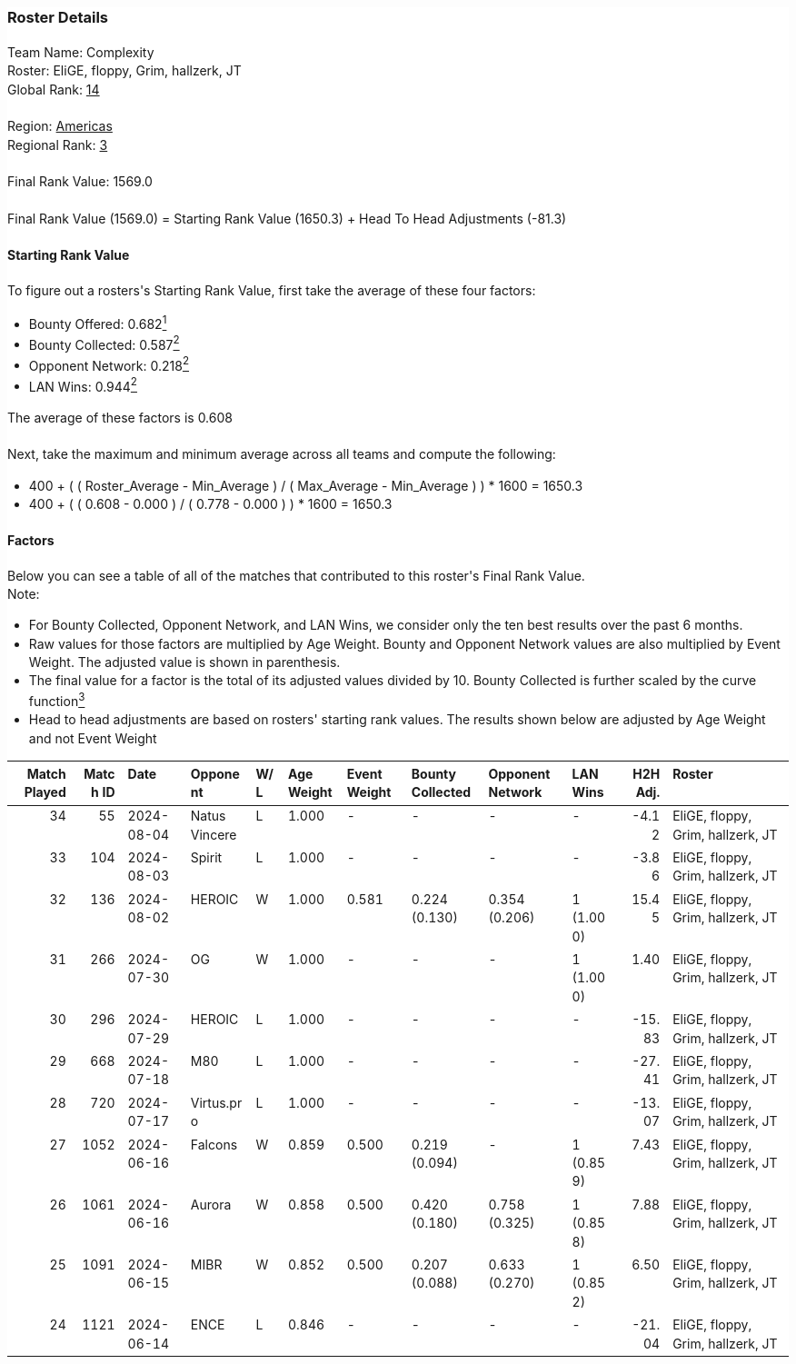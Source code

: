 ### Roster Details<br />
Team Name: Complexity<br />
Roster: EliGE, floppy, Grim, hallzerk, JT<br />
Global Rank: [14](../../standings_global_2024_08_06.md)<br />
<br />
Region: [Americas]( ../../standings_americas_2024_08_06.md)<br />
Regional Rank: [3]( ../../standings_americas_2024_08_06.md)<br />
<br />
Final Rank Value:  1569.0<br />
<br />
Final Rank Value (1569.0) = Starting Rank Value (1650.3) + Head To Head Adjustments (-81.3)<br />

#### Starting Rank Value<br />
To figure out a rosters's Starting Rank Value, first take the average of these four factors:<br />
- Bounty Offered: 0.682[<sup>1</sup>](#table2)
- Bounty Collected: 0.587[<sup>2</sup>](#table1)
- Opponent Network: 0.218[<sup>2</sup>](#table1)
- LAN Wins: 0.944[<sup>2</sup>](#table1)

The average of these factors is 0.608<br />
<br />
Next, take the maximum and minimum average across all teams and compute the following:<br />
- 400 + ( ( Roster_Average - Min_Average ) / ( Max_Average - Min_Average ) ) * 1600 = 1650.3
- 400 + ( ( 0.608 - 0.000 ) / ( 0.778 - 0.000 ) ) * 1600 = 1650.3


#### Factors<br />
Below you can see a table of all of the matches that contributed to this roster's Final Rank Value.<br />
Note:<br />

- For Bounty Collected, Opponent Network, and LAN Wins, we consider only the ten best results over the past 6 months.
- Raw values for those factors are multiplied by Age Weight. Bounty and Opponent Network values are also multiplied by Event Weight. The adjusted value is shown in parenthesis.
- The final value for a factor is the total of its adjusted values divided by 10. Bounty Collected is further scaled by the curve function[<sup>3</sup>](#curveFunction)
- Head to head adjustments are based on rosters' starting rank values. The results shown below are adjusted by Age Weight and not Event Weight
<span id="table1"></span><br />


| Match Played | Match ID | Date       | Opponent      | W/L | Age Weight | Event Weight | Bounty Collected | Opponent Network | LAN Wins  | H2H Adj. | Roster                            |
| -: | -: | :- | :- | :- | :- | :- | :- | :- | :- | -: | :- |
|           34 |       55 | 2024-08-04 | Natus Vincere | L   | 1.000      | -            | -                | -                | -         |    -4.12 | EliGE, floppy, Grim, hallzerk, JT |
|           33 |      104 | 2024-08-03 | Spirit        | L   | 1.000      | -            | -                | -                | -         |    -3.86 | EliGE, floppy, Grim, hallzerk, JT |
|           32 |      136 | 2024-08-02 | HEROIC        | W   | 1.000      | 0.581        | 0.224 (0.130)    | 0.354 (0.206)    | 1 (1.000) |    15.45 | EliGE, floppy, Grim, hallzerk, JT |
|           31 |      266 | 2024-07-30 | OG            | W   | 1.000      | -            | -                | -                | 1 (1.000) |     1.40 | EliGE, floppy, Grim, hallzerk, JT |
|           30 |      296 | 2024-07-29 | HEROIC        | L   | 1.000      | -            | -                | -                | -         |   -15.83 | EliGE, floppy, Grim, hallzerk, JT |
|           29 |      668 | 2024-07-18 | M80           | L   | 1.000      | -            | -                | -                | -         |   -27.41 | EliGE, floppy, Grim, hallzerk, JT |
|           28 |      720 | 2024-07-17 | Virtus.pro    | L   | 1.000      | -            | -                | -                | -         |   -13.07 | EliGE, floppy, Grim, hallzerk, JT |
|           27 |     1052 | 2024-06-16 | Falcons       | W   | 0.859      | 0.500        | 0.219 (0.094)    | -                | 1 (0.859) |     7.43 | EliGE, floppy, Grim, hallzerk, JT |
|           26 |     1061 | 2024-06-16 | Aurora        | W   | 0.858      | 0.500        | 0.420 (0.180)    | 0.758 (0.325)    | 1 (0.858) |     7.88 | EliGE, floppy, Grim, hallzerk, JT |
|           25 |     1091 | 2024-06-15 | MIBR          | W   | 0.852      | 0.500        | 0.207 (0.088)    | 0.633 (0.270)    | 1 (0.852) |     6.50 | EliGE, floppy, Grim, hallzerk, JT |
|           24 |     1121 | 2024-06-14 | ENCE          | L   | 0.846      | -            | -                | -                | -         |   -21.04 | EliGE, floppy, Grim, hallzerk, JT |